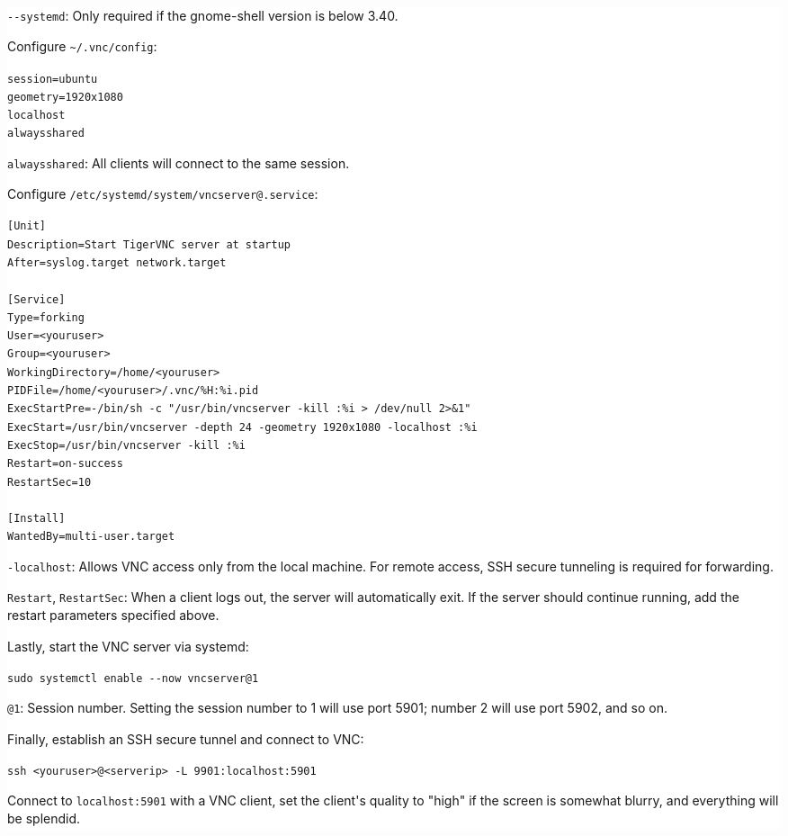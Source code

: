 `--systemd`: Only required if the gnome-shell version is below 3.40.

Configure `~/.vnc/config`:

```shell
session=ubuntu
geometry=1920x1080
localhost
alwaysshared
```

`alwaysshared`: All clients will connect to the same session.

Configure `/etc/systemd/system/vncserver@.service`:

```shell
[Unit]
Description=Start TigerVNC server at startup
After=syslog.target network.target

[Service]
Type=forking
User=<youruser>
Group=<youruser>
WorkingDirectory=/home/<youruser>
PIDFile=/home/<youruser>/.vnc/%H:%i.pid
ExecStartPre=-/bin/sh -c "/usr/bin/vncserver -kill :%i > /dev/null 2>&1"
ExecStart=/usr/bin/vncserver -depth 24 -geometry 1920x1080 -localhost :%i
ExecStop=/usr/bin/vncserver -kill :%i
Restart=on-success
RestartSec=10

[Install]
WantedBy=multi-user.target
```

`-localhost`: Allows VNC access only from the local machine. For remote access, SSH secure tunneling is required for forwarding.

`Restart`, `RestartSec`: When a client logs out, the server will automatically exit. If the server should continue running, add the restart parameters specified above.

Lastly, start the VNC server via systemd:

```shell
sudo systemctl enable --now vncserver@1
```

`@1`: Session number. Setting the session number to 1 will use port 5901; number 2 will use port 5902, and so on.

Finally, establish an SSH secure tunnel and connect to VNC:

```shell
ssh <youruser>@<serverip> -L 9901:localhost:5901
```

Connect to `localhost:5901` with a VNC client, set the client's quality to "high" if the screen is somewhat blurry, and everything will be splendid.
